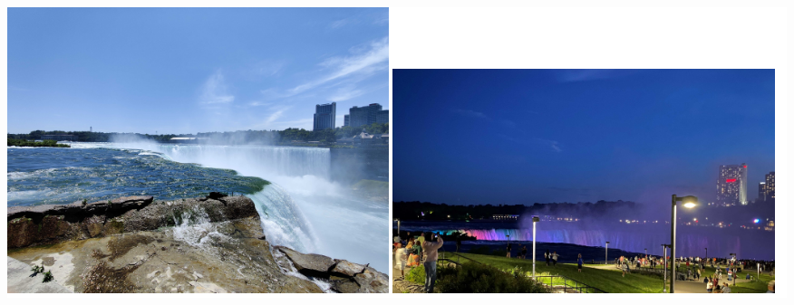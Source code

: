   <img src="../images/life/IMG_20210605_Niagara3_compressed.jpg" width="49%" />
  <img src="../images/life/IMG_20210605_Niagara4_compressed.jpg" width="49%" />
</p>
